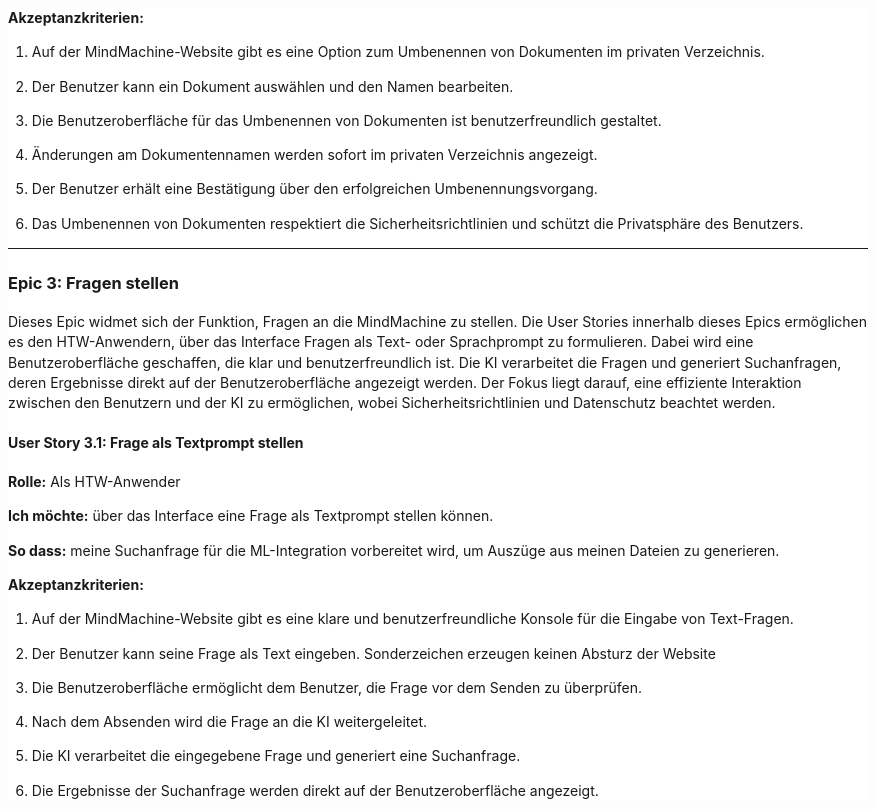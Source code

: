   

**Akzeptanzkriterien:**

1. Auf der MindMachine-Website gibt es eine Option zum Umbenennen von Dokumenten im privaten Verzeichnis.

2. Der Benutzer kann ein Dokument auswählen und den Namen bearbeiten.

3. Die Benutzeroberfläche für das Umbenennen von Dokumenten ist benutzerfreundlich gestaltet.

4. Änderungen am Dokumentennamen werden sofort im privaten Verzeichnis angezeigt.

5. Der Benutzer erhält eine Bestätigung über den erfolgreichen Umbenennungsvorgang.

6. Das Umbenennen von Dokumenten respektiert die Sicherheitsrichtlinien und schützt die Privatsphäre des Benutzers.

---

  

### Epic 3: Fragen stellen

  

Dieses Epic widmet sich der Funktion, Fragen an die MindMachine zu stellen. Die User Stories innerhalb dieses Epics ermöglichen es den HTW-Anwendern, über das Interface Fragen als Text- oder Sprachprompt zu formulieren. Dabei wird eine Benutzeroberfläche geschaffen, die klar und benutzerfreundlich ist. Die KI verarbeitet die Fragen und generiert Suchanfragen, deren Ergebnisse direkt auf der Benutzeroberfläche angezeigt werden. Der Fokus liegt darauf, eine effiziente Interaktion zwischen den Benutzern und der KI zu ermöglichen, wobei Sicherheitsrichtlinien und Datenschutz beachtet werden.

#### User Story 3.1: Frage als Textprompt stellen

  

**Rolle:** Als HTW-Anwender

  

**Ich möchte:** über das Interface eine Frage als Textprompt stellen können.

  

**So dass:** meine Suchanfrage für die ML-Integration vorbereitet wird, um Auszüge aus meinen Dateien zu generieren.

  

**Akzeptanzkriterien:**

1. Auf der MindMachine-Website gibt es eine klare und benutzerfreundliche Konsole für die Eingabe von Text-Fragen.

2. Der Benutzer kann seine Frage als Text eingeben. Sonderzeichen erzeugen keinen Absturz der Website

3. Die Benutzeroberfläche ermöglicht dem Benutzer, die Frage vor dem Senden zu überprüfen.

4. Nach dem Absenden wird die Frage an die KI weitergeleitet.

5. Die KI verarbeitet die eingegebene Frage und generiert eine Suchanfrage.

6. Die Ergebnisse der Suchanfrage werden direkt auf der Benutzeroberfläche angezeigt.
